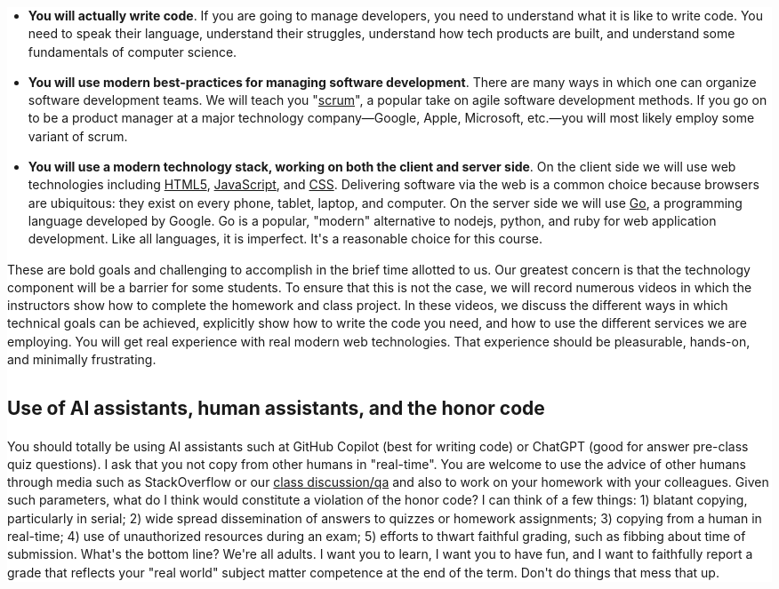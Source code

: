 - **You will actually write code**. If you are going to manage developers,
  you need to understand what it is like to write code. You need to
  speak their language, understand their struggles, understand how tech
  products are built, and understand some fundamentals of computer science.

- **You will use modern best-practices for managing software development**.
  There are many ways in which one can organize
  software development teams. We will teach you
  "[scrum](http://en.wikipedia.org/wiki/Scrum_%28software_development%29)",
  a popular
  take on agile software development methods. If you go on to be a
  product manager at a major technology company&mdash;Google, Apple,
  Microsoft, etc.&mdash;you will most likely employ some variant of scrum.

- **You will use a modern technology stack, working on both the client
  and server side**.
  On the client side we will use web technologies
  including [HTML5](http://en.wikipedia.org/wiki/HTML5),
  [JavaScript](http://en.wikipedia.org/wiki/JavaScript), and
  [CSS](http://en.wikipedia.org/wiki/Cascading_Style_Sheets). Delivering software via the
  web is a common choice because browsers are ubiquitous: they exist
  on every phone, tablet, laptop, and computer. On the server side we
  will use [Go](https://golang.org/), a programming language developed
  by Google. Go is a popular, "modern" alternative to
  nodejs, python, and ruby for web application development. Like all
  languages, it is imperfect. It's a reasonable choice for this course.

These are bold goals and challenging to accomplish in the brief time allotted
to us. Our greatest concern is that the technology component will be a barrier
for some students. To ensure that this is not the case, we will record numerous
videos in which the instructors show how to complete the homework and class
project.  In these videos, we discuss the different ways in which technical
goals can be achieved, explicitly show how to write the code you need, and how
to use the different services we are employing. You will get real experience
with real modern web technologies. That experience should be pleasurable,
hands-on, and minimally frustrating.


## Use of AI assistants, human assistants, and the honor code

You should totally be using AI assistants such at GitHub Copilot
(best for writing code) or ChatGPT (good for answer pre-class quiz
questions). I ask that you not copy from other humans in "real-time".
You are welcome to use the advice of other humans through media
such as StackOverflow or our [class
discussion/qa](https://github.com/orgs/yale-mgt-656-fall-2023/discussions)
and also to work on your homework with your colleagues. Given such
parameters, what do I think would constitute a violation of the
honor code? I can think of a few things: 1) blatant copying,
particularly in serial; 2) wide spread dissemination  of answers
to quizzes or homework assignments; 3) copying from a human in
real-time; 4) use of unauthorized resources during an exam;
5) efforts to thwart faithful grading, such as fibbing about time
of submission.  What's the bottom line? We're all adults. I want
you to learn, I want you to have fun, and I want to faithfully
report a grade that reflects your "real world" subject matter
competence at the end of the term. Don't do things that mess that
up.
